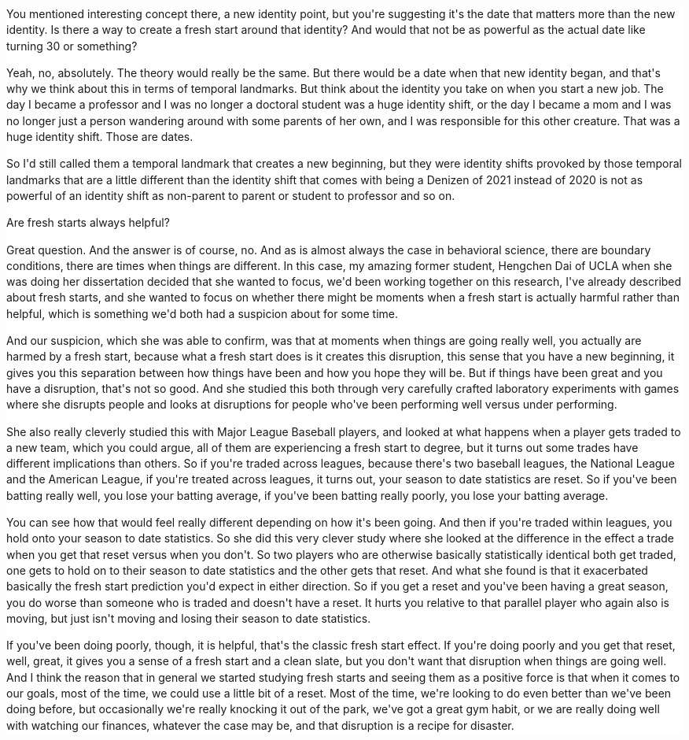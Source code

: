 You mentioned interesting concept there, a new identity point, but you're suggesting it's the date that matters more than the new identity. Is there a way to create a fresh start around that identity? And would that not be as powerful as the actual date like turning 30 or something?

Yeah, no, absolutely. The theory would really be the same. But there would be a date when that new identity began, and that's why we think about this in terms of temporal landmarks. But think about the identity you take on when you start a new job. The day I became a professor and I was no longer a doctoral student was a huge identity shift, or the day I became a mom and I was no longer just a person wandering around with some parents of her own, and I was responsible for this other creature. That was a huge identity shift. Those are dates.

So I'd still called them a temporal landmark that creates a new beginning, but they were identity shifts provoked by those temporal landmarks that are a little different than the identity shift that comes with being a Denizen of 2021 instead of 2020 is not as powerful of an identity shift as non-parent to parent or student to professor and so on.

Are fresh starts always helpful?

Great question. And the answer is of course, no. And as is almost always the case in behavioral science, there are boundary conditions, there are times when things are different. In this case, my amazing former student, Hengchen Dai of UCLA when she was doing her dissertation decided that she wanted to focus, we'd been working together on this research, I've already described about fresh starts, and she wanted to focus on whether there might be moments when a fresh start is actually harmful rather than helpful, which is something we'd both had a suspicion about for some time.

And our suspicion, which she was able to confirm, was that at moments when things are going really well, you actually are harmed by a fresh start, because what a fresh start does is it creates this disruption, this sense that you have a new beginning, it gives you this separation between how things have been and how you hope they will be. But if things have been great and you have a disruption, that's not so good. And she studied this both through very carefully crafted laboratory experiments with games where she disrupts people and looks at disruptions for people who've been performing well versus under performing.

She also really cleverly studied this with Major League Baseball players, and looked at what happens when a player gets traded to a new team, which you could argue, all of them are experiencing a fresh start to degree, but it turns out some trades have different implications than others. So if you're traded across leagues, because there's two baseball leagues, the National League and the American League, if you're treated across leagues, it turns out, your season to date statistics are reset. So if you've been batting really well, you lose your batting average, if you've been batting really poorly, you lose your batting average.

You can see how that would feel really different depending on how it's been going. And then if you're traded within leagues, you hold onto your season to date statistics. So she did this very clever study where she looked at the difference in the effect a trade when you get that reset versus when you don't. So two players who are otherwise basically statistically identical both get traded, one gets to hold on to their season to date statistics and the other gets that reset. And what she found is that it exacerbated basically the fresh start prediction you'd expect in either direction. So if you get a reset and you've been having a great season, you do worse than someone who is traded and doesn't have a reset. It hurts you relative to that parallel player who again also is moving, but just isn't moving and losing their season to date statistics.

If you've been doing poorly, though, it is helpful, that's the classic fresh start effect. If you're doing poorly and you get that reset, well, great, it gives you a sense of a fresh start and a clean slate, but you don't want that disruption when things are going well. And I think the reason that in general we started studying fresh starts and seeing them as a positive force is that when it comes to our goals, most of the time, we could use a little bit of a reset. Most of the time, we're looking to do even better than we've been doing before, but occasionally we're really knocking it out of the park, we've got a great gym habit, or we are really doing well with watching our finances, whatever the case may be, and that disruption is a recipe for disaster.
